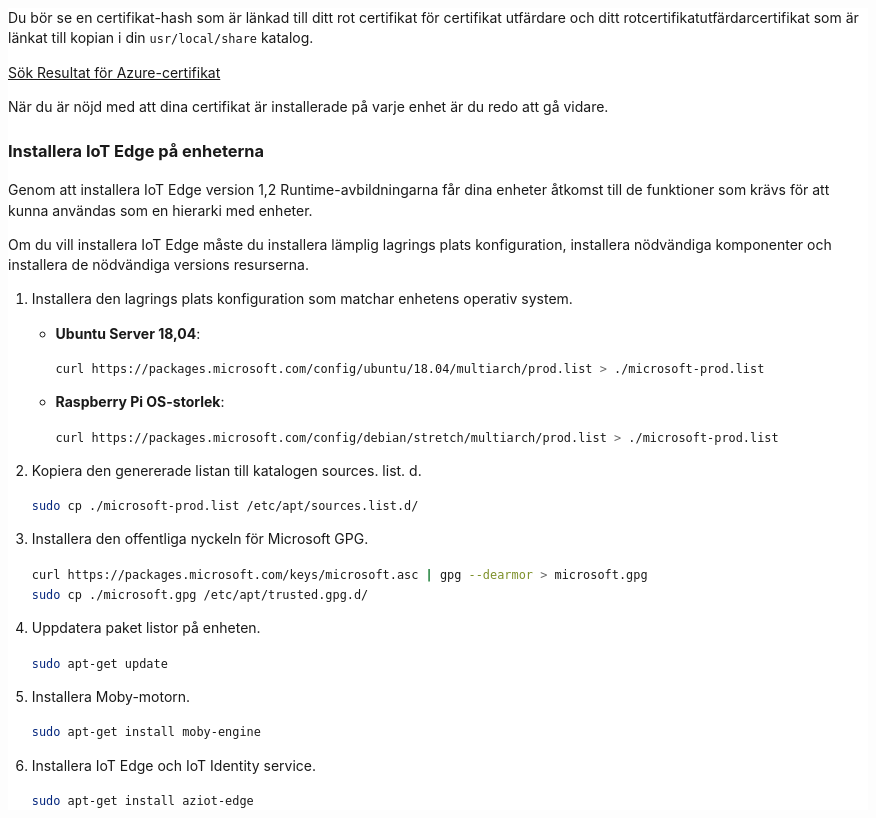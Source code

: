    Du bör se en certifikat-hash som är länkad till ditt rot certifikat för certifikat utfärdare och ditt rotcertifikatutfärdarcertifikat som är länkat till kopian i din `usr/local/share` katalog.

   [Sök Resultat för Azure-certifikat](./media/tutorial-nested-iot-edge/certificate-list-results.png)

När du är nöjd med att dina certifikat är installerade på varje enhet är du redo att gå vidare.

### <a name="install-iot-edge-on-the-devices"></a>Installera IoT Edge på enheterna

Genom att installera IoT Edge version 1,2 Runtime-avbildningarna får dina enheter åtkomst till de funktioner som krävs för att kunna användas som en hierarki med enheter.

Om du vill installera IoT Edge måste du installera lämplig lagrings plats konfiguration, installera nödvändiga komponenter och installera de nödvändiga versions resurserna.

1. Installera den lagrings plats konfiguration som matchar enhetens operativ system.

   * **Ubuntu Server 18,04**:

     ```bash
     curl https://packages.microsoft.com/config/ubuntu/18.04/multiarch/prod.list > ./microsoft-prod.list
     ```

   * **Raspberry Pi OS-storlek**:

     ```bash
     curl https://packages.microsoft.com/config/debian/stretch/multiarch/prod.list > ./microsoft-prod.list
     ```

1. Kopiera den genererade listan till katalogen sources. list. d.

   ```bash
   sudo cp ./microsoft-prod.list /etc/apt/sources.list.d/
   ```

1. Installera den offentliga nyckeln för Microsoft GPG.

   ```bash
   curl https://packages.microsoft.com/keys/microsoft.asc | gpg --dearmor > microsoft.gpg
   sudo cp ./microsoft.gpg /etc/apt/trusted.gpg.d/
   ```

1. Uppdatera paket listor på enheten.

   ```bash
   sudo apt-get update
   ```

1. Installera Moby-motorn.

   ```bash
   sudo apt-get install moby-engine
   ```

1. Installera IoT Edge och IoT Identity service.

   ```bash
   sudo apt-get install aziot-edge
   ```
